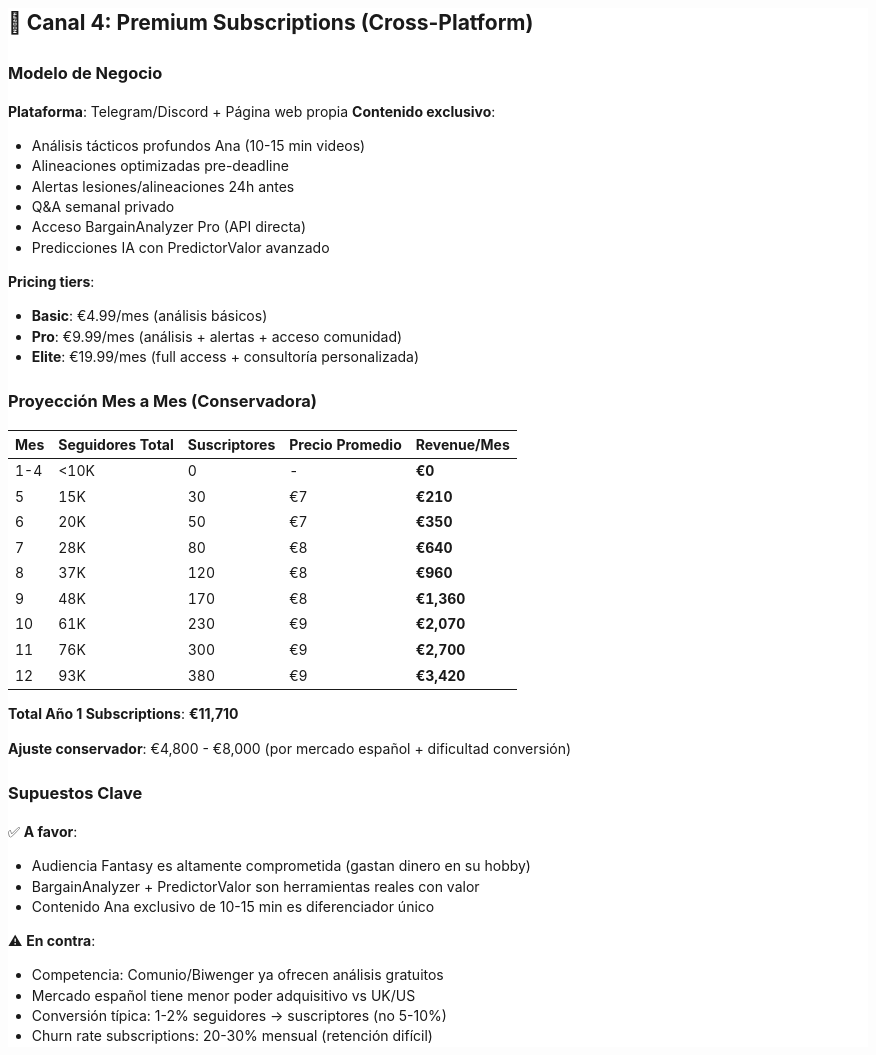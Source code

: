 
## 💎 Canal 4: Premium Subscriptions (Cross-Platform)

### Modelo de Negocio

**Plataforma**: Telegram/Discord + Página web propia
**Contenido exclusivo**:
- Análisis tácticos profundos Ana (10-15 min videos)
- Alineaciones optimizadas pre-deadline
- Alertas lesiones/alineaciones 24h antes
- Q&A semanal privado
- Acceso BargainAnalyzer Pro (API directa)
- Predicciones IA con PredictorValor avanzado

**Pricing tiers**:
- **Basic**: €4.99/mes (análisis básicos)
- **Pro**: €9.99/mes (análisis + alertas + acceso comunidad)
- **Elite**: €19.99/mes (full access + consultoría personalizada)

### Proyección Mes a Mes (Conservadora)

| Mes | Seguidores Total | Suscriptores | Precio Promedio | **Revenue/Mes** |
|-----|------------------|--------------|-----------------|-----------------|
| 1-4 | <10K | 0 | - | **€0** |
| 5 | 15K | 30 | €7 | **€210** |
| 6 | 20K | 50 | €7 | **€350** |
| 7 | 28K | 80 | €8 | **€640** |
| 8 | 37K | 120 | €8 | **€960** |
| 9 | 48K | 170 | €8 | **€1,360** |
| 10 | 61K | 230 | €9 | **€2,070** |
| 11 | 76K | 300 | €9 | **€2,700** |
| 12 | 93K | 380 | €9 | **€3,420** |

**Total Año 1 Subscriptions**: **€11,710**

**Ajuste conservador**: €4,800 - €8,000 (por mercado español + dificultad conversión)

### Supuestos Clave

✅ **A favor**:
- Audiencia Fantasy es altamente comprometida (gastan dinero en su hobby)
- BargainAnalyzer + PredictorValor son herramientas reales con valor
- Contenido Ana exclusivo de 10-15 min es diferenciador único

⚠️ **En contra**:
- Competencia: Comunio/Biwenger ya ofrecen análisis gratuitos
- Mercado español tiene menor poder adquisitivo vs UK/US
- Conversión típica: 1-2% seguidores → suscriptores (no 5-10%)
- Churn rate subscriptions: 20-30% mensual (retención difícil)
